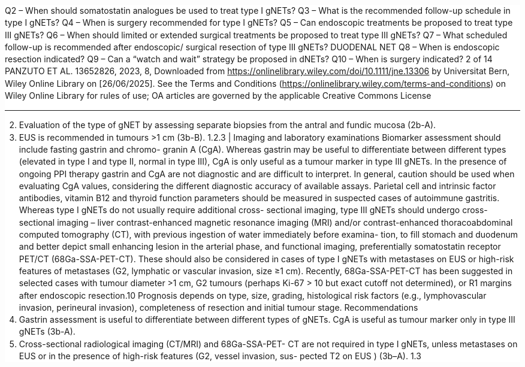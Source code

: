 Q2 – When should somatostatin analogues be used to treat type I
gNETs?
Q3 – What is the recommended follow-up schedule in type I gNETs?
Q4 – When is surgery recommended for type I gNETs?
Q5 – Can endoscopic treatments be proposed to treat type III gNETs?
Q6 – When should limited or extended surgical treatments be
proposed to treat type III gNETs?
Q7 – What scheduled follow-up is recommended after endoscopic/
surgical resection of type III gNETs?
DUODENAL NET
Q8 – When is endoscopic resection indicated?
Q9 – Can a “watch and wait” strategy be proposed in dNETs?
Q10 – When is surgery indicated?
2 of 14
PANZUTO ET AL.
 13652826, 2023, 8, Downloaded from https://onlinelibrary.wiley.com/doi/10.1111/jne.13306 by Universitat Bern, Wiley Online Library on [26/06/2025]. See the Terms and Conditions (https://onlinelibrary.wiley.com/terms-and-conditions) on Wiley Online Library for rules of use; OA articles are governed by the applicable Creative Commons License

---
2. Evaluation of the type of gNET by assessing separate biopsies
from the antral and fundic mucosa (2b-A).
3. EUS is recommended in tumours >1 cm (3b-B).
1.2.3
|
Imaging and laboratory examinations
Biomarker assessment should include fasting gastrin and chromo-
granin A (CgA). Whereas gastrin may be useful to differentiate
between different types (elevated in type I and type II, normal in
type III), CgA is only useful as a tumour marker in type III gNETs.
In the presence of ongoing PPI therapy gastrin and CgA are not
diagnostic and are difficult to interpret. In general, caution should
be used when evaluating CgA values, considering the different
diagnostic accuracy of available assays. Parietal cell and intrinsic
factor antibodies, vitamin B12 and thyroid function parameters
should be measured in suspected cases of autoimmune gastritis.
Whereas type I gNETs do not usually require additional cross-
sectional imaging, type III gNETs should undergo cross-sectional
imaging – liver contrast-enhanced magnetic resonance imaging (MRI)
and/or contrast-enhanced thoracoabdominal computed tomography
(CT), with previous ingestion of water immediately before examina-
tion, to fill stomach and duodenum and better depict small enhancing
lesion in the arterial phase, and functional imaging, preferentially
somatostatin receptor PET/CT (68Ga-SSA-PET-CT).
These should also be considered in cases of type I gNETs with
metastases on EUS or high-risk features of metastases (G2, lymphatic
or vascular invasion, size ≥1 cm). Recently, 68Ga-SSA-PET-CT has
been suggested in selected cases with tumour diameter >1 cm, G2
tumours (perhaps Ki-67 > 10 but exact cutoff not determined), or R1
margins after endoscopic resection.10
Prognosis depends on type, size, grading, histological risk factors
(e.g., lymphovascular invasion, perineural invasion), completeness of
resection and initial tumour stage.
Recommendations
1. Gastrin assessment is useful to differentiate between different
types of gNETs. CgA is useful as tumour marker only in type III
gNETs (3b-A).
2. Cross-sectional radiological imaging (CT/MRI) and 68Ga-SSA-PET-
CT are not required in type I gNETs, unless metastases on EUS or
in the presence of high-risk features (G2, vessel invasion, sus-
pected T2 on EUS ) (3b–A).
1.3